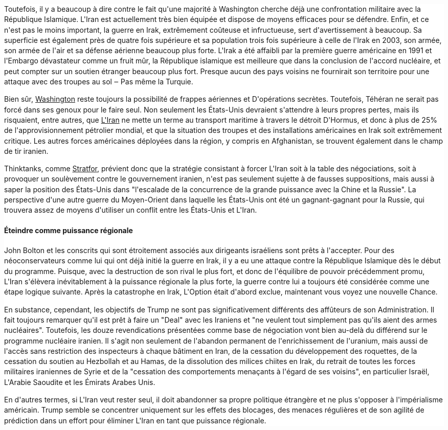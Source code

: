 Toutefois, il y a beaucoup à dire contre le fait qu'une majorité à Washington cherche déjà une confrontation militaire avec la République Islamique. L'Iran est actuellement très bien équipée et dispose de moyens efficaces pour se défendre. Enfin, et ce n'est pas le moins important, la guerre en Irak, extrêmement coûteuse et infructueuse, sert d'avertissement à beaucoup. Sa superficie est également près de quatre fois supérieure et sa population trois fois supérieure à celle de l'Irak en 2003, son armée, son armée de l'air et sa défense aérienne beaucoup plus forte. L'Irak a été affaibli par la première guerre américaine en 1991 et l'Embargo dévastateur comme un fruit mûr, la République islamique est meilleure que dans la conclusion de l'accord nucléaire, et peut compter sur un soutien étranger beaucoup plus fort. Presque aucun des pays voisins ne fournirait son territoire pour une attaque avec des troupes au sol ‒ Pas même la Turquie.

Bien sûr, [Washington](https://worldview.stratfor.com/article/where-does-iran-fit-world-defined-great-power-competition "Where Does Iran Fit in a World Defined by Great Power Competition?") reste toujours la possibilité de frappes aériennes et D'opérations secrètes. Toutefois, Téhéran ne serait pas forcé dans ses genoux pour le faire seul. Non seulement les États-Unis devraient s'attendre à leurs propres pertes, mais ils risquaient, entre autres, que [L'Iran](https://consortiumnews.com/2019/04/24/pepe-escobar-war-on-iran-calling-americas-bluff/ "PEPE ESCOBAR: War on Iran & Calling America’s Bluff") ne mette un terme au transport maritime à travers le détroit D'Hormus, et donc à plus de 25% de l'approvisionnement pétrolier mondial, et que la situation des troupes et des installations américaines en Irak soit extrêmement critique. Les autres forces américaines déployées dans la région, y compris en Afghanistan, se trouvent également dans le champ de tir iranien.

Thinktanks, comme [Stratfor](https://worldview.stratfor.com/article/where-does-iran-fit-world-defined-great-power-competition "Where Does Iran Fit in a World Defined by Great Power Competition?"), prévient donc que la stratégie consistant à forcer L'Iran soit à la table des négociations, soit à provoquer un soulèvement contre le gouvernement iranien, n'est pas seulement sujette à de fausses suppositions, mais aussi à saper la position des États-Unis dans "l'escalade de la concurrence de la grande puissance avec la Chine et la Russie". La perspective d'une autre guerre du Moyen-Orient dans laquelle les États-Unis ont été un gagnant-gagnant pour la Russie, qui trouvera assez de moyens d'utiliser un conflit entre les États-Unis et L'Iran.

#### Éteindre comme puissance régionale

John Bolton et les conscrits qui sont étroitement associés aux dirigeants israéliens sont prêts à l'accepter. Pour des néoconservateurs comme lui qui ont déjà initié la guerre en Irak, il y a eu une attaque contre la République Islamique dès le début du programme. Puisque, avec la destruction de son rival le plus fort, et donc de l'équilibre de pouvoir précédemment promu, L'Iran s'élèvera inévitablement à la puissance régionale la plus forte, la guerre contre lui a toujours été considérée comme une étape logique suivante. Après la catastrophe en Irak, L'Option était d'abord exclue, maintenant vous voyez une nouvelle Chance.

En substance, cependant, les objectifs de Trump ne sont pas significativement différents des affûteurs de son Administration. Il fait toujours remarquer qu'il est prêt à faire un "Deal" avec les Iraniens et "ne veulent tout simplement pas qu'ils aient des armes nucléaires". Toutefois, les douze revendications présentées comme base de négociation vont bien au-delà du différend sur le programme nucléaire iranien. Il s'agit non seulement de l'abandon permanent de l'enrichissement de l'uranium, mais aussi de l'accès sans restriction des inspecteurs à chaque bâtiment en Iran, de la cessation du développement des roquettes, de la cessation du soutien au Hezbollah et au Hamas, de la dissolution des milices chiites en Irak, du retrait de toutes les forces militaires iraniennes de Syrie et de la "cessation des comportements menaçants à l'égard de ses voisins", en particulier Israël, L'Arabie Saoudite et les Émirats Arabes Unis.

En d'autres termes, si L'Iran veut rester seul, il doit abandonner sa propre politique étrangère et ne plus s'opposer à l'impérialisme américain. Trump semble se concentrer uniquement sur les effets des blocages, des menaces régulières et de son agilité de prédiction dans un effort pour éliminer L'Iran en tant que puissance régionale.
